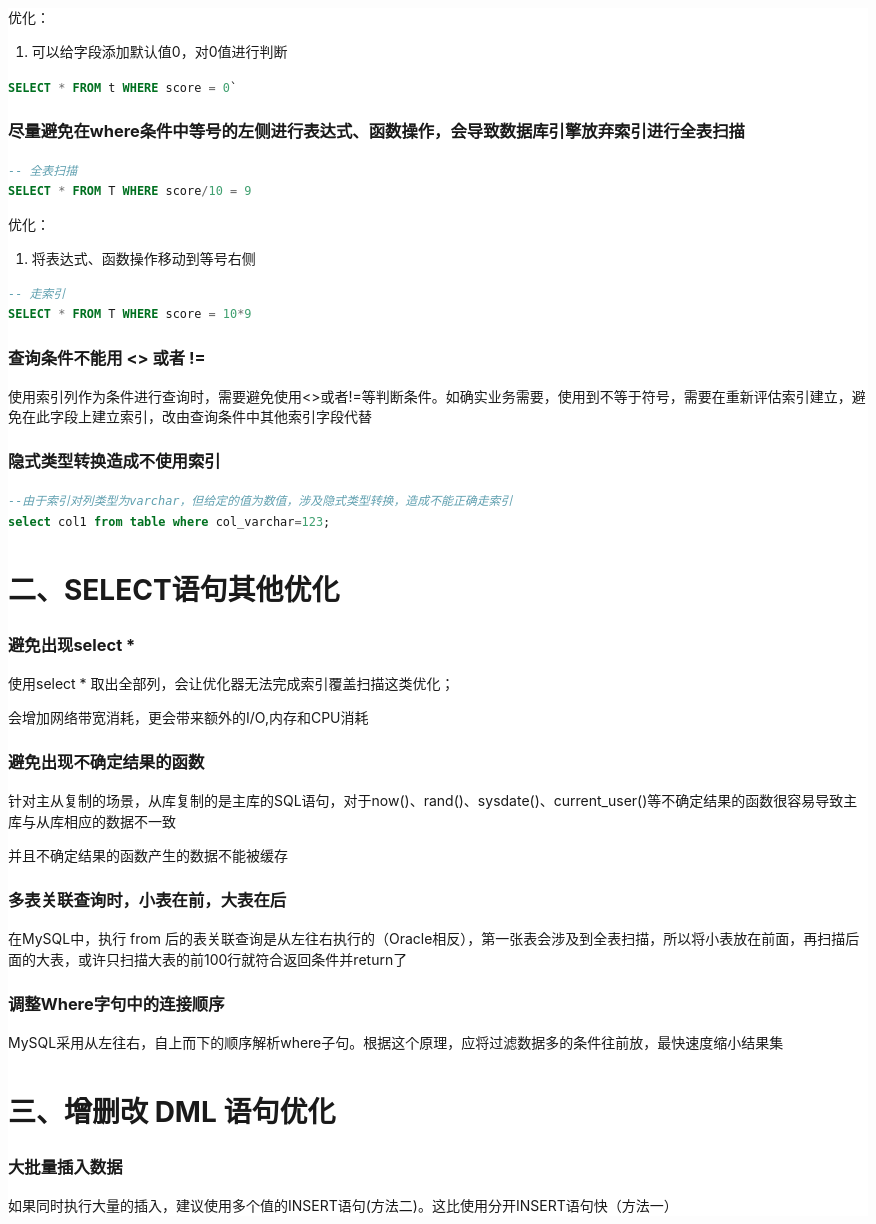 优化：
1. 可以给字段添加默认值0，对0值进行判断
```sql
SELECT * FROM t WHERE score = 0` 
```

### 尽量避免在where条件中等号的左侧进行表达式、函数操作，会导致数据库引擎放弃索引进行全表扫描
```sql
-- 全表扫描
SELECT * FROM T WHERE score/10 = 9
```

优化：
1. 将表达式、函数操作移动到等号右侧
```sql
-- 走索引
SELECT * FROM T WHERE score = 10*9
```

### 查询条件不能用 <> 或者 !=
使用索引列作为条件进行查询时，需要避免使用<>或者!=等判断条件。如确实业务需要，使用到不等于符号，需要在重新评估索引建立，避免在此字段上建立索引，改由查询条件中其他索引字段代替

### 隐式类型转换造成不使用索引
```sql
--由于索引对列类型为varchar，但给定的值为数值，涉及隐式类型转换，造成不能正确走索引
select col1 from table where col_varchar=123;
```

# 二、SELECT语句其他优化
### 避免出现select *

使用select * 取出全部列，会让优化器无法完成索引覆盖扫描这类优化；

会增加网络带宽消耗，更会带来额外的I/O,内存和CPU消耗

### 避免出现不确定结果的函数
针对主从复制的场景，从库复制的是主库的SQL语句，对于now()、rand()、sysdate()、current_user()等不确定结果的函数很容易导致主库与从库相应的数据不一致

并且不确定结果的函数产生的数据不能被缓存


### 多表关联查询时，小表在前，大表在后
在MySQL中，执行 from 后的表关联查询是从左往右执行的（Oracle相反），第一张表会涉及到全表扫描，所以将小表放在前面，再扫描后面的大表，或许只扫描大表的前100行就符合返回条件并return了

### 调整Where字句中的连接顺序
MySQL采用从左往右，自上而下的顺序解析where子句。根据这个原理，应将过滤数据多的条件往前放，最快速度缩小结果集

# 三、增删改 DML 语句优化
### 大批量插入数据
如果同时执行大量的插入，建议使用多个值的INSERT语句(方法二)。这比使用分开INSERT语句快（方法一）
